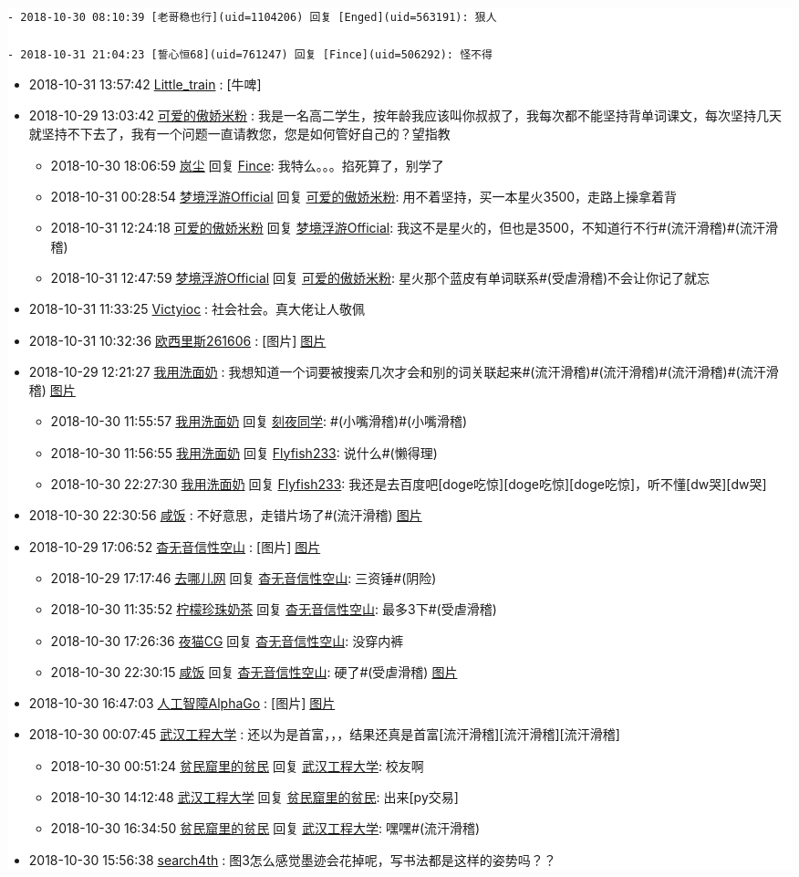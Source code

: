     - 2018-10-30 08:10:39 [老哥稳也行](uid=1104206) 回复 [Enged](uid=563191): 狠人 

    - 2018-10-31 21:04:23 [誓心恒68](uid=761247) 回复 [Fince](uid=506292): 怪不得 

- 2018-10-31 13:57:42 [Little_train](uid=819506) : [牛啤] 

- 2018-10-29 13:03:42 [可爱的傲娇米粉](uid=1875547) : 我是一名高二学生，按年龄我应该叫你叔叔了，我每次都不能坚持背单词课文，每次坚持几天就坚持不下去了，我有一个问题一直请教您，您是如何管好自己的？望指教 

    - 2018-10-30 18:06:59 [岚尘](uid=1308250) 回复 [Fince](uid=506292): 我特么。。。掐死算了，别学了 

    - 2018-10-31 00:28:54 [梦境浮游Official](uid=1334793) 回复 [可爱的傲娇米粉](uid=1875547): 用不着坚持，买一本星火3500，走路上操拿着背 

    - 2018-10-31 12:24:18 [可爱的傲娇米粉](uid=1875547) 回复 [梦境浮游Official](uid=1334793): 我这不是星火的，但也是3500，不知道行不行#(流汗滑稽)#(流汗滑稽) 

    - 2018-10-31 12:47:59 [梦境浮游Official](uid=1334793) 回复 [可爱的傲娇米粉](uid=1875547): 星火那个蓝皮有单词联系#(受虐滑稽)不会让你记了就忘 

- 2018-10-31 11:33:25 [Victyioc](uid=636501) : 社会社会。真大佬让人敬佩 

- 2018-10-31 10:32:36 [欧西里斯261606](uid=1887112) : [图片] [图片](http://image.coolapk.com/feed/2018/1031/10/1887112_1540953154_8893@750x688.jpg)

- 2018-10-29 12:21:27 [我用洗面奶](uid=959542) : 我想知道一个词要被搜索几次才会和别的词关联起来#(流汗滑稽)#(流汗滑稽)#(流汗滑稽)#(流汗滑稽) [图片](http://image.coolapk.com/feed/2018/1029/12/959542_1540786885_5696@1080x1920.jpg)

    - 2018-10-30 11:55:57 [我用洗面奶](uid=959542) 回复 [刻夜同学](uid=1215328): #(小嘴滑稽)#(小嘴滑稽) 

    - 2018-10-30 11:56:55 [我用洗面奶](uid=959542) 回复 [Flyfish233](uid=965496): 说什么#(懒得理) 

    - 2018-10-30 22:27:30 [我用洗面奶](uid=959542) 回复 [Flyfish233](uid=965496): 我还是去百度吧[doge吃惊][doge吃惊][doge吃惊]，听不懂[dw哭][dw哭] 

- 2018-10-30 22:30:56 [咸饭](uid=649993) : 不好意思，走错片场了#(流汗滑稽) [图片](http://image.coolapk.com/feed/2018/1030/22/649993_1540909854_4893@350x350.jpg)

- 2018-10-29 17:06:52 [杳无音信性空山](uid=748842) : [图片] [图片](http://image.coolapk.com/feed/2018/1029/17/748842_1540804010_0959@200x313.gif)

    - 2018-10-29 17:17:46 [去哪儿网](uid=2121982) 回复 [杳无音信性空山](uid=748842): 三资锤#(阴险) 

    - 2018-10-30 11:35:52 [柠檬珍珠奶茶](uid=1952408) 回复 [杳无音信性空山](uid=748842): 最多3下#(受虐滑稽) 

    - 2018-10-30 17:26:36 [夜猫CG](uid=727304) 回复 [杳无音信性空山](uid=748842): 没穿内裤 

    - 2018-10-30 22:30:15 [咸饭](uid=649993) 回复 [杳无音信性空山](uid=748842): 硬了#(受虐滑稽) [图片](http://image.coolapk.com/feed/2018/1030/22/649993_1540909813_3188@300x323.gif)

- 2018-10-30 16:47:03 [人工智障AlphaGo](uid=1025176) : [图片] [图片](http://image.coolapk.com/feed/2018/1030/16/1025176_1540889222_2877@194x198.jpg)

- 2018-10-30 00:07:45 [武汉工程大学](uid=698739) : 还以为是首富，，，结果还真是首富[流汗滑稽][流汗滑稽][流汗滑稽] 

    - 2018-10-30 00:51:24 [贫民窟里的贫民](uid=1867052) 回复 [武汉工程大学](uid=698739): 校友啊 

    - 2018-10-30 14:12:48 [武汉工程大学](uid=698739) 回复 [贫民窟里的贫民](uid=1867052): 出来[py交易] 

    - 2018-10-30 16:34:50 [贫民窟里的贫民](uid=1867052) 回复 [武汉工程大学](uid=698739): 嘿嘿#(流汗滑稽) 

- 2018-10-30 15:56:38 [search4th](uid=397181) : 图3怎么感觉墨迹会花掉呢，写书法都是这样的姿势吗？？ 
